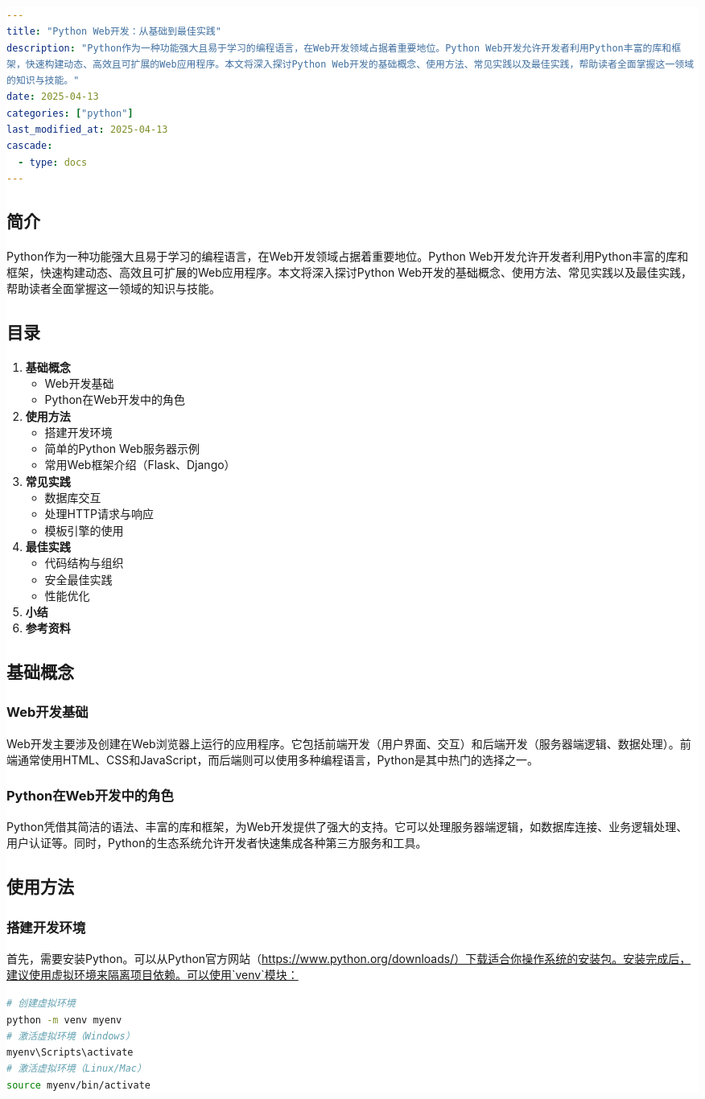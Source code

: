 ```yaml
---
title: "Python Web开发：从基础到最佳实践"
description: "Python作为一种功能强大且易于学习的编程语言，在Web开发领域占据着重要地位。Python Web开发允许开发者利用Python丰富的库和框架，快速构建动态、高效且可扩展的Web应用程序。本文将深入探讨Python Web开发的基础概念、使用方法、常见实践以及最佳实践，帮助读者全面掌握这一领域的知识与技能。"
date: 2025-04-13
categories: ["python"]
last_modified_at: 2025-04-13
cascade:
  - type: docs
---
```



## 简介
Python作为一种功能强大且易于学习的编程语言，在Web开发领域占据着重要地位。Python Web开发允许开发者利用Python丰富的库和框架，快速构建动态、高效且可扩展的Web应用程序。本文将深入探讨Python Web开发的基础概念、使用方法、常见实践以及最佳实践，帮助读者全面掌握这一领域的知识与技能。


## 目录
1. **基础概念**
    - Web开发基础
    - Python在Web开发中的角色
2. **使用方法**
    - 搭建开发环境
    - 简单的Python Web服务器示例
    - 常用Web框架介绍（Flask、Django）
3. **常见实践**
    - 数据库交互
    - 处理HTTP请求与响应
    - 模板引擎的使用
4. **最佳实践**
    - 代码结构与组织
    - 安全最佳实践
    - 性能优化
5. **小结**
6. **参考资料**

## 基础概念
### Web开发基础
Web开发主要涉及创建在Web浏览器上运行的应用程序。它包括前端开发（用户界面、交互）和后端开发（服务器端逻辑、数据处理）。前端通常使用HTML、CSS和JavaScript，而后端则可以使用多种编程语言，Python是其中热门的选择之一。

### Python在Web开发中的角色
Python凭借其简洁的语法、丰富的库和框架，为Web开发提供了强大的支持。它可以处理服务器端逻辑，如数据库连接、业务逻辑处理、用户认证等。同时，Python的生态系统允许开发者快速集成各种第三方服务和工具。

## 使用方法
### 搭建开发环境
首先，需要安装Python。可以从Python官方网站（https://www.python.org/downloads/）下载适合你操作系统的安装包。安装完成后，建议使用虚拟环境来隔离项目依赖。可以使用`venv`模块：
```bash
# 创建虚拟环境
python -m venv myenv
# 激活虚拟环境（Windows）
myenv\Scripts\activate
# 激活虚拟环境（Linux/Mac）
source myenv/bin/activate
```
